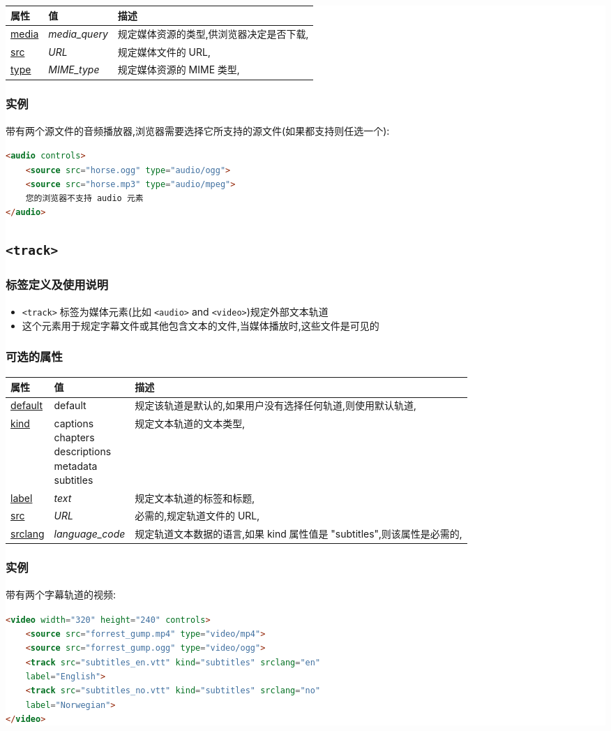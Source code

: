 | 属性                                                       | 值            | 描述                                       |
| :--------------------------------------------------------- | :------------ | :----------------------------------------- |
| [media](https://www.runoob.com/tags/att-source-media.html) | *media_query* | 规定媒体资源的类型,供浏览器决定是否下载, |
| [src](https://www.runoob.com/tags/att-source-src.html)     | *URL*         | 规定媒体文件的 URL,                       |
| [type](https://www.runoob.com/tags/att-source-type.html)   | *MIME_type*   | 规定媒体资源的 MIME 类型,                 |

### 实例

带有两个源文件的音频播放器,浏览器需要选择它所支持的源文件(如果都支持则任选一个):

```html
<audio controls>
    <source src="horse.ogg" type="audio/ogg">
    <source src="horse.mp3" type="audio/mpeg">
    您的浏览器不支持 audio 元素
</audio>
```

## `<track>`

### 标签定义及使用说明

- `<track>` 标签为媒体元素(比如 `<audio>` and `<video>`)规定外部文本轨道
- 这个元素用于规定字幕文件或其他包含文本的文件,当媒体播放时,这些文件是可见的

### 可选的属性

| 属性                                                         | 值                                                           | 描述                                                         |
| :----------------------------------------------------------- | :----------------------------------------------------------- | :----------------------------------------------------------- |
| [default](https://www.runoob.com/tags/att-track-default.html) | default                                                      | 规定该轨道是默认的,如果用户没有选择任何轨道,则使用默认轨道, |
| [kind](https://www.runoob.com/tags/att-track-kind.html)      | captions <br>chapters <br/>descriptions <br/>metadata <br/>subtitles | 规定文本轨道的文本类型,                                     |
| [label](https://www.runoob.com/tags/att-track-label.html)    | *text*                                                       | 规定文本轨道的标签和标题,                                   |
| [src](https://www.runoob.com/tags/att-track-src.html)        | *URL*                                                        | 必需的,规定轨道文件的 URL,                                 |
| [srclang](https://www.runoob.com/tags/att-track-srclang.html) | *language_code*                                              | 规定轨道文本数据的语言,如果 kind 属性值是 "subtitles",则该属性是必需的, |

### 实例

带有两个字幕轨道的视频:

```html
<video width="320" height="240" controls>
    <source src="forrest_gump.mp4" type="video/mp4">
    <source src="forrest_gump.ogg" type="video/ogg">
    <track src="subtitles_en.vtt" kind="subtitles" srclang="en"
    label="English">
    <track src="subtitles_no.vtt" kind="subtitles" srclang="no"
    label="Norwegian">
</video>
```

